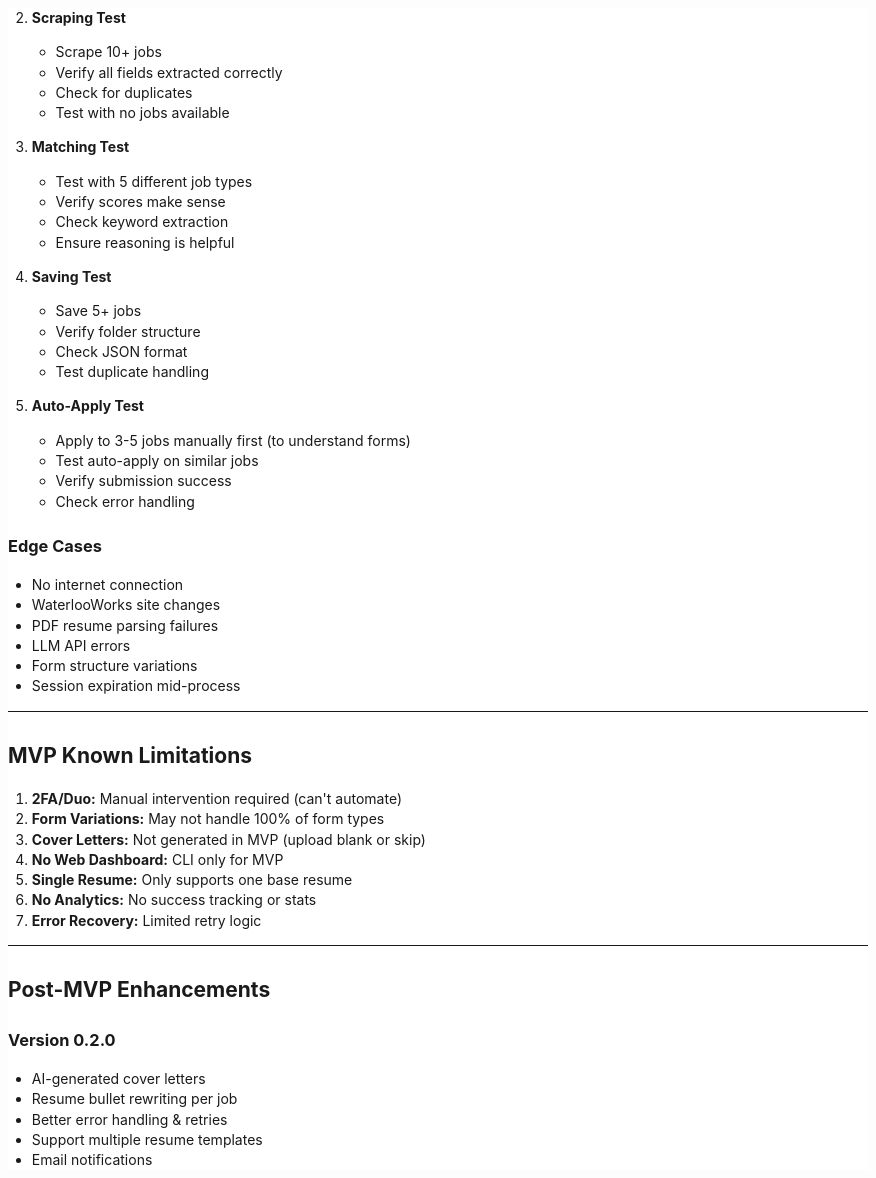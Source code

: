 2. **Scraping Test**
   - Scrape 10+ jobs
   - Verify all fields extracted correctly
   - Check for duplicates
   - Test with no jobs available

3. **Matching Test**
   - Test with 5 different job types
   - Verify scores make sense
   - Check keyword extraction
   - Ensure reasoning is helpful

4. **Saving Test**
   - Save 5+ jobs
   - Verify folder structure
   - Check JSON format
   - Test duplicate handling

5. **Auto-Apply Test**
   - Apply to 3-5 jobs manually first (to understand forms)
   - Test auto-apply on similar jobs
   - Verify submission success
   - Check error handling

### Edge Cases
- No internet connection
- WaterlooWorks site changes
- PDF resume parsing failures
- LLM API errors
- Form structure variations
- Session expiration mid-process

---

## MVP Known Limitations

1. **2FA/Duo:** Manual intervention required (can't automate)
2. **Form Variations:** May not handle 100% of form types
3. **Cover Letters:** Not generated in MVP (upload blank or skip)
4. **No Web Dashboard:** CLI only for MVP
5. **Single Resume:** Only supports one base resume
6. **No Analytics:** No success tracking or stats
7. **Error Recovery:** Limited retry logic

---

## Post-MVP Enhancements

### Version 0.2.0
- AI-generated cover letters
- Resume bullet rewriting per job
- Better error handling & retries
- Support multiple resume templates
- Email notifications
